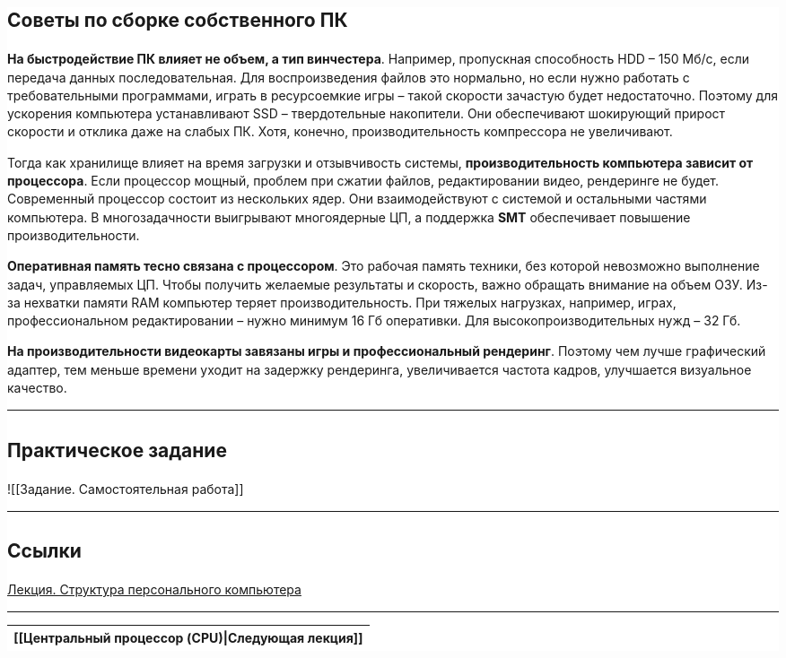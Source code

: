 ## Советы по сборке собственного ПК

**На быстродействие ПК влияет не объем, а тип винчестера**. Например, пропускная способность HDD – 150 Мб/с, если передача данных последовательная. Для воспроизведения файлов это нормально, но если нужно работать с требовательными программами, играть в ресурсоемкие игры – такой скорости зачастую будет недостаточно. Поэтому для ускорения компьютера устанавливают SSD – твердотельные накопители. Они обеспечивают шокирующий прирост скорости и отклика даже на слабых ПК. Хотя, конечно, производительность компрессора не увеличивают.

Тогда как хранилище влияет на время загрузки и отзывчивость системы, **производительность компьютера зависит от процессора**. Если процессор мощный, проблем при сжатии файлов, редактировании видео, рендеринге не будет. Современный процессор состоит из нескольких ядер. Они взаимодействуют с системой и остальными частями компьютера. В многозадачности выигрывают многоядерные ЦП, а поддержка **SMT** обеспечивает повышение производительности.

**Оперативная память тесно связана с процессором**. Это рабочая память техники, без которой невозможно выполнение задач, управляемых ЦП. Чтобы получить желаемые результаты и скорость, важно обращать внимание на объем ОЗУ. Из-за нехватки памяти RAM компьютер теряет производительность. При тяжелых нагрузках, например, играх, профессиональном редактировании – нужно минимум 16 Гб оперативки. Для высокопроизводительных нужд – 32 Гб.

**На производительности видеокарты завязаны игры и профессиональный рендеринг**. Поэтому чем лучше графический адаптер, тем меньше времени уходит на задержку рендеринга, увеличивается частота кадров, улучшается визуальное качество.

---
## Практическое задание

![[Задание. Самостоятельная работа]]


---
## Ссылки

[Лекция. Структура персонального компьютера](https://studfile.net/preview/1805119/page:5/)

<iframe width="560" height="315" src="https://www.youtube.com/embed/hscJXcQXOS4?si=ucOuaQdItqQJR8_P" title="YouTube video player" frameborder="0" allow="accelerometer; autoplay; clipboard-write; encrypted-media; gyroscope; picture-in-picture; web-share" referrerpolicy="strict-origin-when-cross-origin" allowfullscreen></iframe>

---

| [[Центральный процессор (CPU)\|Следующая лекция]] |
| ------------------------------------------------- |
